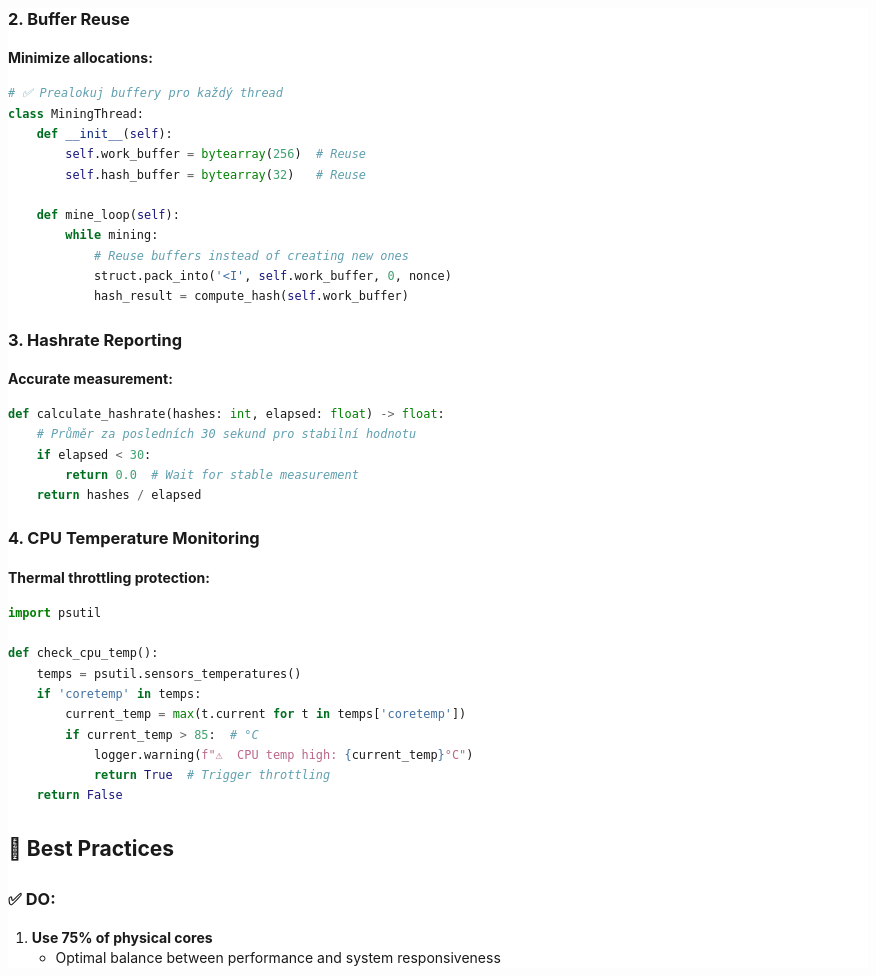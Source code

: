 ### 2. Buffer Reuse

**Minimize allocations:**

```python
# ✅ Prealokuj buffery pro každý thread
class MiningThread:
    def __init__(self):
        self.work_buffer = bytearray(256)  # Reuse
        self.hash_buffer = bytearray(32)   # Reuse
    
    def mine_loop(self):
        while mining:
            # Reuse buffers instead of creating new ones
            struct.pack_into('<I', self.work_buffer, 0, nonce)
            hash_result = compute_hash(self.work_buffer)
```

### 3. Hashrate Reporting

**Accurate measurement:**

```python
def calculate_hashrate(hashes: int, elapsed: float) -> float:
    # Průměr za posledních 30 sekund pro stabilní hodnotu
    if elapsed < 30:
        return 0.0  # Wait for stable measurement
    return hashes / elapsed
```

### 4. CPU Temperature Monitoring

**Thermal throttling protection:**

```python
import psutil

def check_cpu_temp():
    temps = psutil.sensors_temperatures()
    if 'coretemp' in temps:
        current_temp = max(t.current for t in temps['coretemp'])
        if current_temp > 85:  # °C
            logger.warning(f"⚠️  CPU temp high: {current_temp}°C")
            return True  # Trigger throttling
    return False
```

## 🎯 Best Practices

### ✅ DO:

1. **Use 75% of physical cores**
   - Optimal balance between performance and system responsiveness
